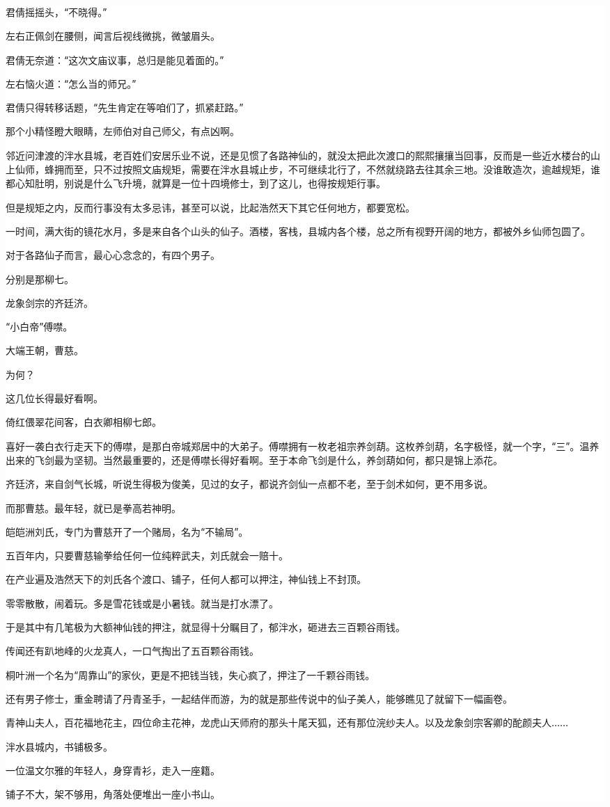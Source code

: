    君倩摇摇头，“不晓得。”

   左右正佩剑在腰侧，闻言后视线微挑，微皱眉头。

   君倩无奈道：“这次文庙议事，总归是能见着面的。”

   左右恼火道：“怎么当的师兄。”

   君倩只得转移话题，“先生肯定在等咱们了，抓紧赶路。”

   那个小精怪瞪大眼睛，左师伯对自己师父，有点凶啊。

   邻近问津渡的泮水县城，老百姓们安居乐业不说，还是见惯了各路神仙的，就没太把此次渡口的熙熙攘攘当回事，反而是一些近水楼台的山上仙师，蜂拥而至，只不过按照文庙规矩，需要在泮水县城止步，不可继续北行了，不然就绕路去往其余三地。没谁敢造次，逾越规矩，谁都心知肚明，别说是什么飞升境，就算是一位十四境修士，到了这儿，也得按规矩行事。

   但是规矩之内，反而行事没有太多忌讳，甚至可以说，比起浩然天下其它任何地方，都要宽松。

   一时间，满大街的镜花水月，多是来自各个山头的仙子。酒楼，客栈，县城内各个楼，总之所有视野开阔的地方，都被外乡仙师包圆了。

   对于各路仙子而言，最心心念念的，有四个男子。

   分别是那柳七。

   龙象剑宗的齐廷济。

   “小白帝”傅噤。

   大端王朝，曹慈。

   为何？

   这几位长得最好看啊。

   倚红偎翠花间客，白衣卿相柳七郎。

   喜好一袭白衣行走天下的傅噤，是那白帝城郑居中的大弟子。傅噤拥有一枚老祖宗养剑葫。这枚养剑葫，名字极怪，就一个字，“三”。温养出来的飞剑最为坚韧。当然最重要的，还是傅噤长得好看啊。至于本命飞剑是什么，养剑葫如何，都只是锦上添花。

   齐廷济，来自剑气长城，听说生得极为俊美，见过的女子，都说齐剑仙一点都不老，至于剑术如何，更不用多说。

   而那曹慈。最年轻，就已是拳高若神明。

   皑皑洲刘氏，专门为曹慈开了一个赌局，名为“不输局”。

   五百年内，只要曹慈输拳给任何一位纯粹武夫，刘氏就会一赔十。

   在产业遍及浩然天下的刘氏各个渡口、铺子，任何人都可以押注，神仙钱上不封顶。

   零零散散，闹着玩。多是雪花钱或是小暑钱。就当是打水漂了。

   于是其中有几笔极为大额神仙钱的押注，就显得十分瞩目了，郁泮水，砸进去三百颗谷雨钱。

   传闻还有趴地峰的火龙真人，一口气掏出了五百颗谷雨钱。

   桐叶洲一个名为“周靠山”的家伙，更是不把钱当钱，失心疯了，押注了一千颗谷雨钱。

   还有男子修士，重金聘请了丹青圣手，一起结伴而游，为的就是那些传说中的仙子美人，能够瞧见了就留下一幅画卷。

   青神山夫人，百花福地花主，四位命主花神，龙虎山天师府的那头十尾天狐，还有那位浣纱夫人。以及龙象剑宗客卿的酡颜夫人……

   泮水县城内，书铺极多。

   一位温文尔雅的年轻人，身穿青衫，走入一座籍。

   铺子不大，架不够用，角落处便堆出一座小书山。

